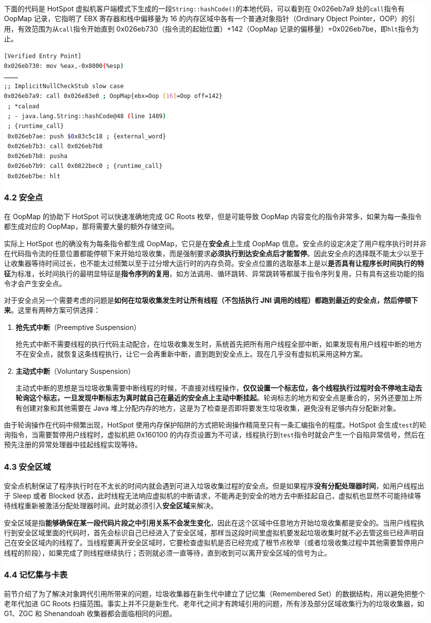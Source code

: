 下面的代码是 HotSpot 虚拟机客户端模式下生成的一段`String::hashCode()`的本地代码，可以看到在 0x026eb7a9 处的`call`指令有 OopMap 记录，它指明了 EBX 寄存器和栈中偏移量为 16 的内存区域中各有一个普通对象指针（Ordinary Object Pointer，OOP）的引用，有效范围为从`call`指令开始直到 0x026eb730（指令流的起始位置）+142（OopMap 记录的偏移量）=0x026eb7be，即`hlt`指令为止。

```bash
[Verified Entry Point]
0x026eb730: mov %eax,-0x8000(%esp)
…………
;; ImplicitNullCheckStub slow case
0x026eb7a9: call 0x026e83e0 ; OopMap{ebx=Oop [16]=Oop off=142}
 ; *caload
 ; - java.lang.String::hashCode@48 (line 1489)
 ; {runtime_call}
 0x026eb7ae: push $0x83c5c18 ; {external_word}
 0x026eb7b3: call 0x026eb7b8
 0x026eb7b8: pusha
 0x026eb7b9: call 0x0822bec0 ; {runtime_call}
 0x026eb7be: hlt
```

### 4.2 安全点

在 OopMap 的协助下 HotSpot 可以快速准确地完成 GC Roots 枚举，但是可能导致 OopMap 内容变化的指令非常多，如果为每一条指令都生成对应的 OopMap，那将需要大量的额外存储空间。

实际上 HotSpot 也的确没有为每条指令都生成 OopMap，它只是在**安全点**上生成 OopMap 信息。安全点的设定决定了用户程序执行时并非在代码指令流的任意位置都能停顿下来开始垃圾收集，而是强制要求**必须执行到达安全点后才能暂停**。因此安全点的选择既不能太少以至于让收集器等待时间过长，也不能太过频繁以至于过分增大运行时的内存负荷。安全点位置的选取基本上是以**是否具有让程序长时间执行的特征**为标准，长时间执行的最明显特征是**指令序列的复用**，如方法调用、循环跳转、异常跳转等都属于指令序列复用，只有具有这些功能的指令才会产生安全点。

对于安全点另一个需要考虑的问题是**如何在垃圾收集发生时让所有线程（不包括执行 JNI 调用的线程）都跑到最近的安全点，然后停顿下来**。这里有两种方案可供选择：

1. **抢先式中断**（Preemptive Suspension）

   抢先式中断不需要线程的执行代码主动配合，在垃圾收集发生时，系统首先把所有用户线程全部中断，如果发现有用户线程中断的地方不在安全点，就恢复这条线程执行，让它一会再重新中断，直到跑到安全点上。现在几乎没有虚拟机采用这种方案。

2. **主动式中断**（Voluntary Suspension）

   主动式中断的思想是当垃圾收集需要中断线程的时候，不直接对线程操作，**仅仅设置一个标志位，各个线程执行过程时会不停地主动去轮询这个标志，一旦发现中断标志为真时就自己在最近的安全点上主动中断挂起**。轮询标志的地方和安全点是重合的，另外还要加上所有创建对象和其他需要在 Java 堆上分配内存的地方，这是为了检查是否即将要发生垃圾收集，避免没有足够内存分配新对象。

由于轮询操作在代码中频繁出现，HotSpot 使用内存保护陷阱的方式把轮询操作精简至只有一条汇编指令的程度。HotSpot 会生成`test`的轮询指令，当需要暂停用户线程时，虚拟机把 0x160100 的内存页设置为不可读，线程执行到`test`指令时就会产生一个自陷异常信号，然后在预先注册的异常处理器中挂起线程实现等待。

### 4.3 安全区域

安全点机制保证了程序执行时在不太长的时间内就会遇到可进入垃圾收集过程的安全点。但是如果程序**没有分配处理器时间**，如用户线程出于 Sleep 或者 Blocked 状态，此时线程无法响应虚拟机的中断请求，不能再走到安全的地方去中断挂起自己，虚拟机也显然不可能持续等待线程重新被激活分配处理器时间。此时就必须引入**安全区域**来解决。

安全区域是指**能够确保在某一段代码片段之中引用关系不会发生变化**，因此在这个区域中任意地方开始垃圾收集都是安全的。当用户线程执行到安全区域里面的代码时，首先会标识自己已经进入了安全区域，那样当这段时间里虚拟机要发起垃圾收集时就不必去管这些已经声明自己在安全区域内的线程了。当线程要离开安全区域时，它要检查虚拟机是否已经完成了根节点枚举（或者垃圾收集过程中其他需要暂停用户线程的阶段），如果完成了则线程继续执行；否则就必须一直等待，直到收到可以离开安全区域的信号为止。

### 4.4 记忆集与卡表

前节介绍了为了解决对象跨代引用所带来的问题，垃圾收集器在新生代中建立了记忆集（Remembered Set）的数据结构，用以避免把整个老年代加进 GC Roots 扫描范围。事实上并不只是新生代、老年代之间才有跨域引用的问题，所有涉及部分区域收集行为的垃圾收集器，如 G1、ZGC 和 Shenandoah 收集器都会面临相同的问题。
